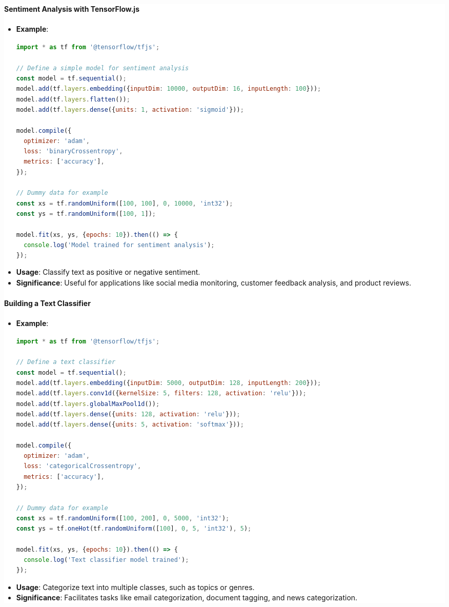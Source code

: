 #### Sentiment Analysis with TensorFlow.js
- **Example**:
  ```javascript
  import * as tf from '@tensorflow/tfjs';

  // Define a simple model for sentiment analysis
  const model = tf.sequential();
  model.add(tf.layers.embedding({inputDim: 10000, outputDim: 16, inputLength: 100}));
  model.add(tf.layers.flatten());
  model.add(tf.layers.dense({units: 1, activation: 'sigmoid'}));

  model.compile({
    optimizer: 'adam',
    loss: 'binaryCrossentropy',
    metrics: ['accuracy'],
  });

  // Dummy data for example
  const xs = tf.randomUniform([100, 100], 0, 10000, 'int32');
  const ys = tf.randomUniform([100, 1]);

  model.fit(xs, ys, {epochs: 10}).then(() => {
    console.log('Model trained for sentiment analysis');
  });
  ```
- **Usage**: Classify text as positive or negative sentiment.
- **Significance**: Useful for applications like social media monitoring, customer feedback analysis, and product reviews.

#### Building a Text Classifier
- **Example**:
  ```javascript
  import * as tf from '@tensorflow/tfjs';

  // Define a text classifier
  const model = tf.sequential();
  model.add(tf.layers.embedding({inputDim: 5000, outputDim: 128, inputLength: 200}));
  model.add(tf.layers.conv1d({kernelSize: 5, filters: 128, activation: 'relu'}));
  model.add(tf.layers.globalMaxPool1d());
  model.add(tf.layers.dense({units: 128, activation: 'relu'}));
  model.add(tf.layers.dense({units: 5, activation: 'softmax'}));

  model.compile({
    optimizer: 'adam',
    loss: 'categoricalCrossentropy',
    metrics: ['accuracy'],
  });

  // Dummy data for example
  const xs = tf.randomUniform([100, 200], 0, 5000, 'int32');
  const ys = tf.oneHot(tf.randomUniform([100], 0, 5, 'int32'), 5);

  model.fit(xs, ys, {epochs: 10}).then(() => {
    console.log('Text classifier model trained');
  });
  ```
- **Usage**: Categorize text into multiple classes, such as topics or genres.
- **Significance**: Facilitates tasks like email categorization, document tagging, and news categorization.

